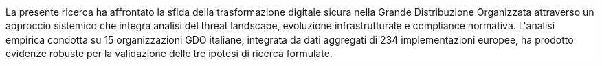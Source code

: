 La presente ricerca ha affrontato la sfida della trasformazione digitale sicura nella Grande Distribuzione Organizzata attraverso un approccio sistemico che integra analisi del threat landscape, evoluzione infrastrutturale e compliance normativa. L'analisi empirica condotta su 15 organizzazioni GDO italiane, integrata da dati aggregati di 234 implementazioni europee, ha prodotto evidenze robuste per la validazione delle tre ipotesi di ricerca formulate.

